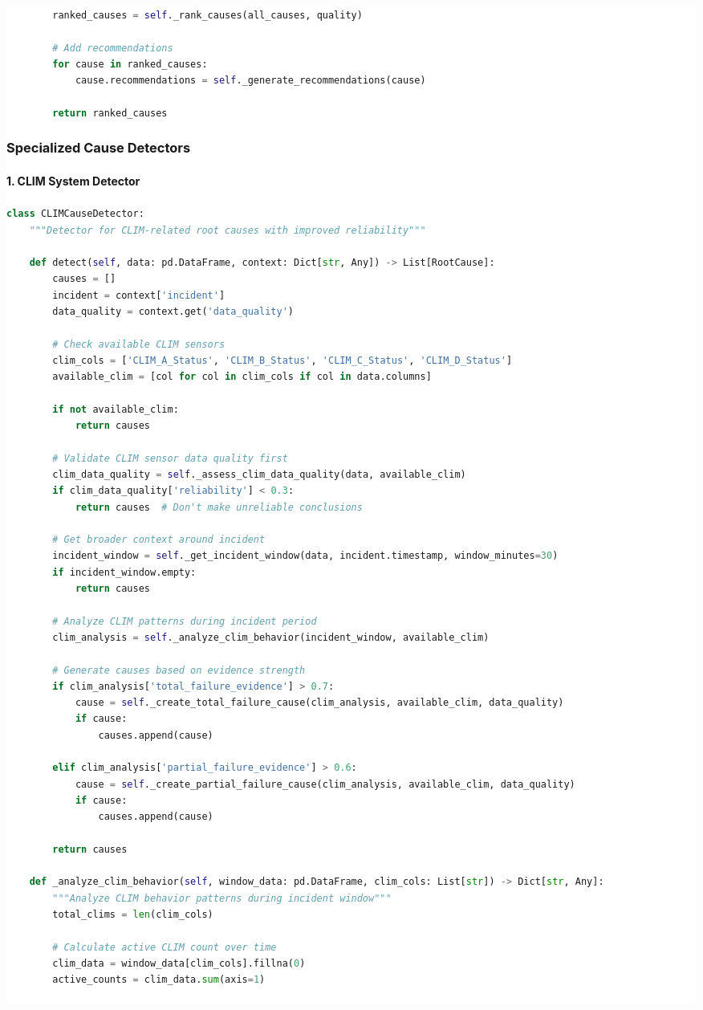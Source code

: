 ```python
        ranked_causes = self._rank_causes(all_causes, quality)
        
        # Add recommendations
        for cause in ranked_causes:
            cause.recommendations = self._generate_recommendations(cause)
            
        return ranked_causes
```

### Specialized Cause Detectors

#### **1. CLIM System Detector**
```python
class CLIMCauseDetector:
    """Detector for CLIM-related root causes with improved reliability"""
    
    def detect(self, data: pd.DataFrame, context: Dict[str, Any]) -> List[RootCause]:
        causes = []
        incident = context['incident']
        data_quality = context.get('data_quality')
        
        # Check available CLIM sensors
        clim_cols = ['CLIM_A_Status', 'CLIM_B_Status', 'CLIM_C_Status', 'CLIM_D_Status']
        available_clim = [col for col in clim_cols if col in data.columns]
        
        if not available_clim:
            return causes
            
        # Validate CLIM sensor data quality first
        clim_data_quality = self._assess_clim_data_quality(data, available_clim)
        if clim_data_quality['reliability'] < 0.3:
            return causes  # Don't make unreliable conclusions
            
        # Get broader context around incident
        incident_window = self._get_incident_window(data, incident.timestamp, window_minutes=30)
        if incident_window.empty:
            return causes
            
        # Analyze CLIM patterns during incident period
        clim_analysis = self._analyze_clim_behavior(incident_window, available_clim)
        
        # Generate causes based on evidence strength
        if clim_analysis['total_failure_evidence'] > 0.7:
            cause = self._create_total_failure_cause(clim_analysis, available_clim, data_quality)
            if cause:
                causes.append(cause)
                
        elif clim_analysis['partial_failure_evidence'] > 0.6:
            cause = self._create_partial_failure_cause(clim_analysis, available_clim, data_quality)
            if cause:
                causes.append(cause)
                
        return causes

    def _analyze_clim_behavior(self, window_data: pd.DataFrame, clim_cols: List[str]) -> Dict[str, Any]:
        """Analyze CLIM behavior patterns during incident window"""
        total_clims = len(clim_cols)
        
        # Calculate active CLIM count over time
        clim_data = window_data[clim_cols].fillna(0)
        active_counts = clim_data.sum(axis=1)
        
```